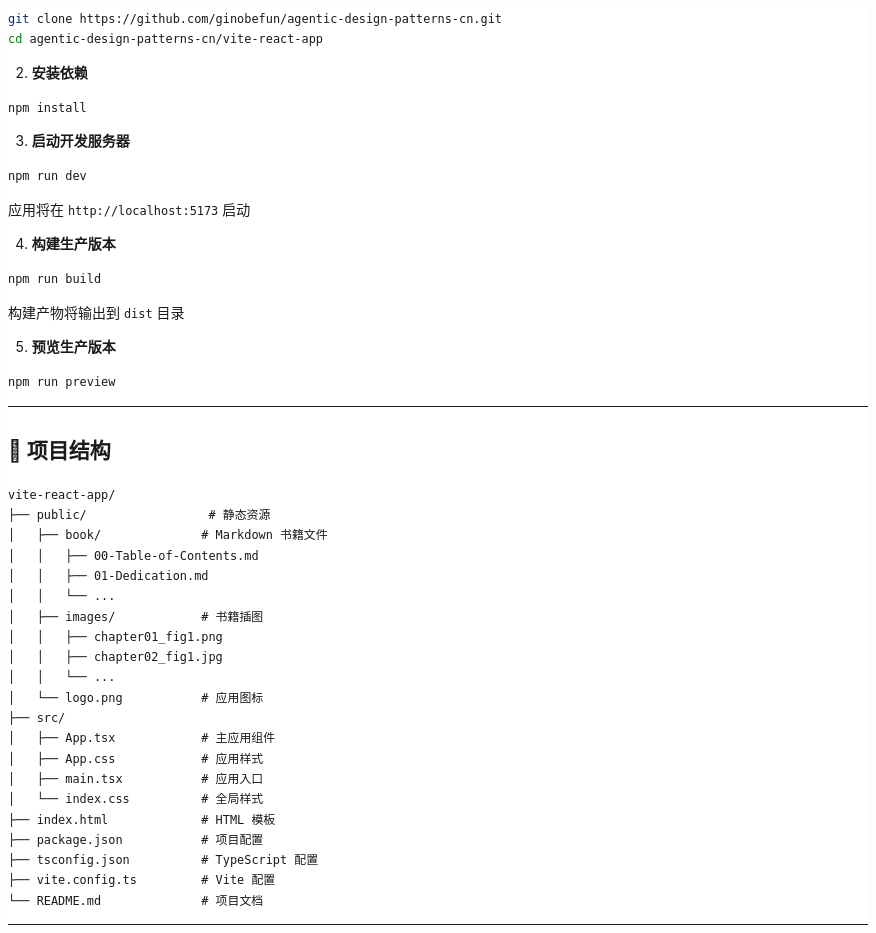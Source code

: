 ```bash
git clone https://github.com/ginobefun/agentic-design-patterns-cn.git
cd agentic-design-patterns-cn/vite-react-app
```

2. **安装依赖**

```bash
npm install
```

3. **启动开发服务器**

```bash
npm run dev
```

应用将在 `http://localhost:5173` 启动

4. **构建生产版本**

```bash
npm run build
```

构建产物将输出到 `dist` 目录

5. **预览生产版本**

```bash
npm run preview
```

---

## 📁 项目结构

```
vite-react-app/
├── public/                 # 静态资源
│   ├── book/              # Markdown 书籍文件
│   │   ├── 00-Table-of-Contents.md
│   │   ├── 01-Dedication.md
│   │   └── ...
│   ├── images/            # 书籍插图
│   │   ├── chapter01_fig1.png
│   │   ├── chapter02_fig1.jpg
│   │   └── ...
│   └── logo.png           # 应用图标
├── src/
│   ├── App.tsx            # 主应用组件
│   ├── App.css            # 应用样式
│   ├── main.tsx           # 应用入口
│   └── index.css          # 全局样式
├── index.html             # HTML 模板
├── package.json           # 项目配置
├── tsconfig.json          # TypeScript 配置
├── vite.config.ts         # Vite 配置
└── README.md              # 项目文档
```

---